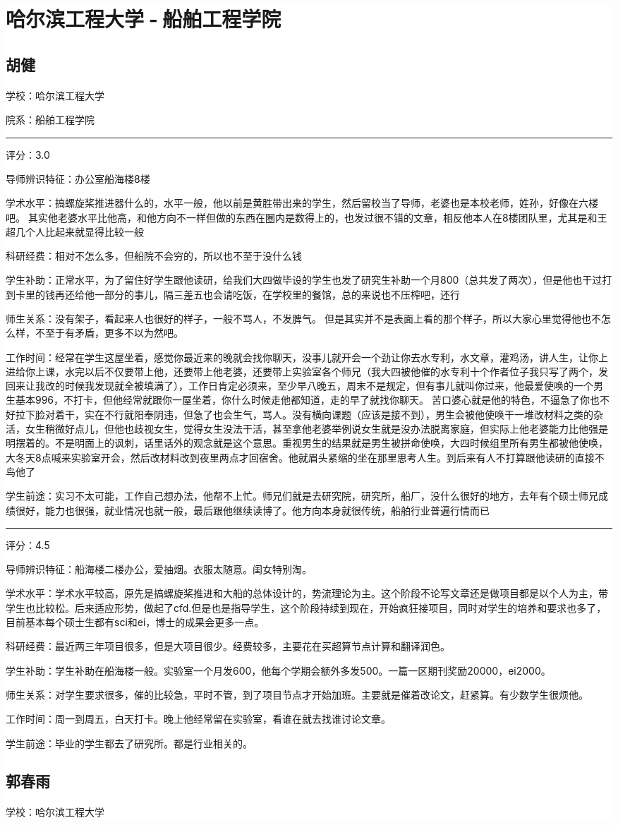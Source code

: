 # 哈尔滨工程大学 - 船舶工程学院

## 胡健

学校：哈尔滨工程大学

院系：船舶工程学院

* * *

评分：3.0

导师辨识特征：办公室船海楼8楼

学术水平：搞螺旋桨推进器什么的，水平一般，他以前是黄胜带出来的学生，然后留校当了导师，老婆也是本校老师，姓孙，好像在六楼吧。
其实他老婆水平比他高，和他方向不一样但做的东西在圈内是数得上的，也发过很不错的文章，相反他本人在8楼团队里，尤其是和王超几个人比起来就显得比较一般

科研经费：相对不怎么多，但船院不会穷的，所以也不至于没什么钱

学生补助：正常水平，为了留住好学生跟他读研，给我们大四做毕设的学生也发了研究生补助一个月800（总共发了两次），但是他也干过打到卡里的钱再还给他一部分的事儿，隔三差五也会请吃饭，在学校里的餐馆，总的来说也不压榨吧，还行

师生关系：没有架子，看起来人也很好的样子，一般不骂人，不发脾气。
但是其实并不是表面上看的那个样子，所以大家心里觉得他也不怎么样，不至于有矛盾，更多不以为然吧。

工作时间：经常在学生这屋坐着，感觉你最近来的晚就会找你聊天，没事儿就开会一个劲让你去水专利，水文章，灌鸡汤，讲人生，让你上进给你上课，水完以后不仅要带上他，还要带上他老婆，还要带上实验室各个师兄（我大四被他催的水专利十个作者位子我只写了两个，发回来让我改的时候我发现就全被填满了），工作日肯定必须来，至少早八晚五，周末不是规定，但有事儿就叫你过来，他最爱使唤的一个男生基本996，不打卡，但他经常就跟你一屋坐着，你什么时候走他都知道，走的早了就找你聊天。
苦口婆心就是他的特色，不逼急了你也不好拉下脸对着干，实在不行就阳奉阴违，但急了也会生气，骂人。没有横向课题（应该是接不到），男生会被他使唤干一堆改材料之类的杂活，女生稍微好点儿，但他也歧视女生，觉得女生没法干活，甚至拿他老婆举例说女生就是没办法脱离家庭，但实际上他老婆能力比他强是明摆着的。不是明面上的讽刺，话里话外的观念就是这个意思。重视男生的结果就是男生被拼命使唤，大四时候组里所有男生都被他使唤，大冬天8点喊来实验室开会，然后改材料改到夜里两点才回宿舍。他就眉头紧缩的坐在那里思考人生。到后来有人不打算跟他读研的直接不鸟他了

学生前途：实习不太可能，工作自己想办法，他帮不上忙。师兄们就是去研究院，研究所，船厂，没什么很好的地方，去年有个硕士师兄成绩很好，能力也很强，就业情况也就一般，最后跟他继续读博了。他方向本身就很传统，船舶行业普遍行情而已

* * *

评分：4.5

导师辨识特征：船海楼二楼办公，爱抽烟。衣服太随意。闺女特别淘。

学术水平：学术水平较高，原先是搞螺旋桨推进和大船的总体设计的，势流理论为主。这个阶段不论写文章还是做项目都是以个人为主，带学生也比较松。后来适应形势，做起了cfd.但是也是指导学生，这个阶段持续到现在，开始疯狂接项目，同时对学生的培养和要求也多了，目前基本每个硕士生都有sci和ei，博士的成果会更多一点。

科研经费：最近两三年项目很多，但是大项目很少。经费较多，主要花在买超算节点计算和翻译润色。

学生补助：学生补助在船海楼一般。实验室一个月发600，他每个学期会额外多发500。一篇一区期刊奖励20000，ei2000。

师生关系：对学生要求很多，催的比较急，平时不管，到了项目节点才开始加班。主要就是催着改论文，赶紧算。有少数学生很烦他。

工作时间：周一到周五，白天打卡。晚上他经常留在实验室，看谁在就去找谁讨论文章。

学生前途：毕业的学生都去了研究所。都是行业相关的。

## 郭春雨

学校：哈尔滨工程大学
